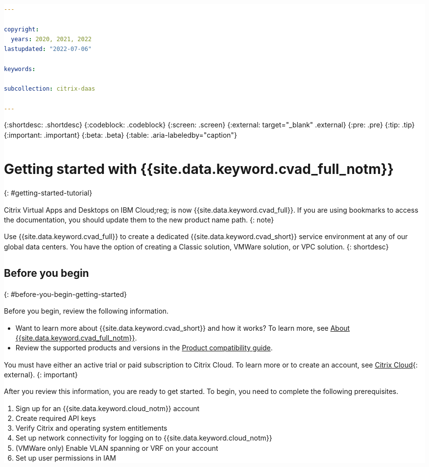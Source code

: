 ```yaml
---

copyright:
  years: 2020, 2021, 2022
lastupdated: "2022-07-06"

keywords:

subcollection: citrix-daas

---
```


{:shortdesc: .shortdesc}
{:codeblock: .codeblock}
{:screen: .screen}
{:external: target="_blank" .external}
{:pre: .pre}
{:tip: .tip}
{:important: .important}
{:beta: .beta}
{:table: .aria-labeledby="caption"}

# Getting started with {{site.data.keyword.cvad_full_notm}} 
{: #getting-started-tutorial}

Citrix Virtual Apps and Desktops on IBM Cloud;reg; is now {{site.data.keyword.cvad_full}}. If you are using bookmarks to access the documentation, you should update them to the new product name path.
{: note}

Use {{site.data.keyword.cvad_full}} to create a dedicated {{site.data.keyword.cvad_short}} service environment at any of our global data centers. You have the option of creating a Classic solution, VMWare solution, or VPC solution. 
{: shortdesc}

## Before you begin
{: #before-you-begin-getting-started}

Before you begin, review the following information.

* Want to learn more about {{site.data.keyword.cvad_short}} and how it works? To learn more, see [About {{site.data.keyword.cvad_full_notm}}](/docs/citrix-daas?topic=citrix-daas-about-citrix-virtual-apps-and-desktops). 
* Review the supported products and versions in the [Product compatibility guide](/docs/citrix-daas?topic=citrix-daas-product-compatibility-guide).

You must have either an active trial or paid subscription to Citrix Cloud. To learn more or to create an account, see [Citrix Cloud](https://onboarding.cloud.com/){: external}.
{: important}

After you review this information, you are ready to get started. To begin, you need to complete the following prerequisites.
1. Sign up for an {{site.data.keyword.cloud_notm}} account
2. Create required API keys
3. Verify Citrix and operating system entitlements
4. Set up network connectivity for logging on to {{site.data.keyword.cloud_notm}}
5. (VMWare only) Enable VLAN spanning or VRF on your account
6. Set up user permissions in IAM
